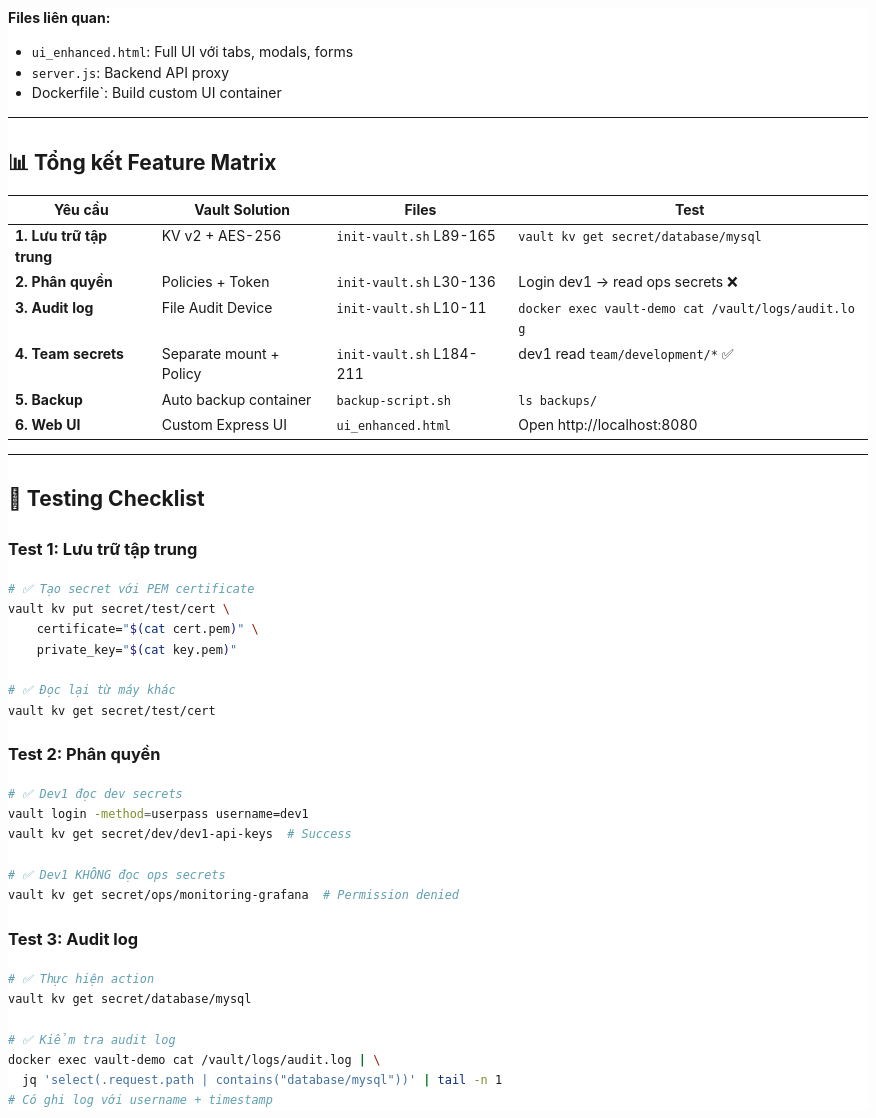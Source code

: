 **Files liên quan:**
- `ui_enhanced.html`: Full UI với tabs, modals, forms
- `server.js`: Backend API proxy
- Dockerfile`: Build custom UI container

---

## 📊 Tổng kết Feature Matrix

| Yêu cầu | Vault Solution | Files | Test |
|---------|---------------|-------|------|
| **1. Lưu trữ tập trung** | KV v2 + AES-256 | `init-vault.sh` L89-165 | `vault kv get secret/database/mysql` |
| **2. Phân quyền** | Policies + Token | `init-vault.sh` L30-136 | Login dev1 → read ops secrets ❌ |
| **3. Audit log** | File Audit Device | `init-vault.sh` L10-11 | `docker exec vault-demo cat /vault/logs/audit.log` |
| **4. Team secrets** | Separate mount + Policy | `init-vault.sh` L184-211 | dev1 read `team/development/*` ✅ |
| **5. Backup** | Auto backup container | `backup-script.sh` | `ls backups/` |
| **6. Web UI** | Custom Express UI | `ui_enhanced.html` | Open http://localhost:8080 |

---

## 🧪 Testing Checklist

### Test 1: Lưu trữ tập trung
```bash
# ✅ Tạo secret với PEM certificate
vault kv put secret/test/cert \
    certificate="$(cat cert.pem)" \
    private_key="$(cat key.pem)"

# ✅ Đọc lại từ máy khác
vault kv get secret/test/cert
```

### Test 2: Phân quyền
```bash
# ✅ Dev1 đọc dev secrets
vault login -method=userpass username=dev1
vault kv get secret/dev/dev1-api-keys  # Success

# ✅ Dev1 KHÔNG đọc ops secrets
vault kv get secret/ops/monitoring-grafana  # Permission denied
```

### Test 3: Audit log
```bash
# ✅ Thực hiện action
vault kv get secret/database/mysql

# ✅ Kiểm tra audit log
docker exec vault-demo cat /vault/logs/audit.log | \
  jq 'select(.request.path | contains("database/mysql"))' | tail -n 1
# Có ghi log với username + timestamp
```
